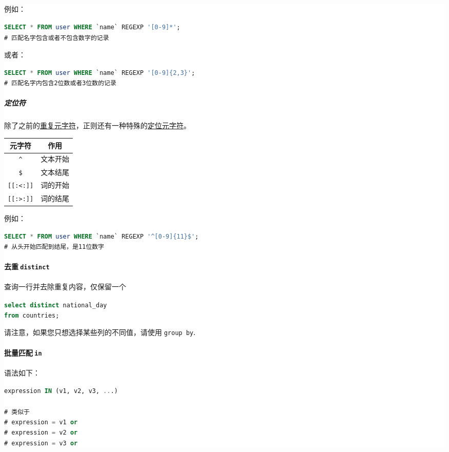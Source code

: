 例如：

```sql
SELECT * FROM user WHERE `name` REGEXP '[0-9]*'; 
# 匹配名字包含或者不包含数字的记录
```

或者：

```sql
SELECT * FROM user WHERE `name` REGEXP '[0-9]{2,3}'; 
# 匹配名字内包含2位数或者3位数的记录
```

##### 定位符

除了之前的[重复元字符](#匹配多个实例)，正则还有一种特殊的[定位元字符](#定位符)。

|  元字符   |   作用   |
| :-------: | :------: |
|    `^`    | 文本开始 |
|    `$`    | 文本结尾 |
| `[[:<:]]` | 词的开始 |
| `[[:>:]]` | 词的结尾 |

例如：

```sql
SELECT * FROM user WHERE `name` REGEXP '^[0-9]{11}$';
# 从头开始匹配到结尾，是11位数字
```

#### 去重 `distinct`

查询一行并去除重复内容，仅保留一个

```sql
select distinct national_day
from countries;
```

请注意，如果您只想选择某些列的不同值，请使用 `group by`.

#### 批量匹配 `in`

语法如下：

```sql
expression IN (v1, v2, v3, ...)

# 类似于
# expression = v1 or 
# expression = v2 or 
# expression = v3 or
```
